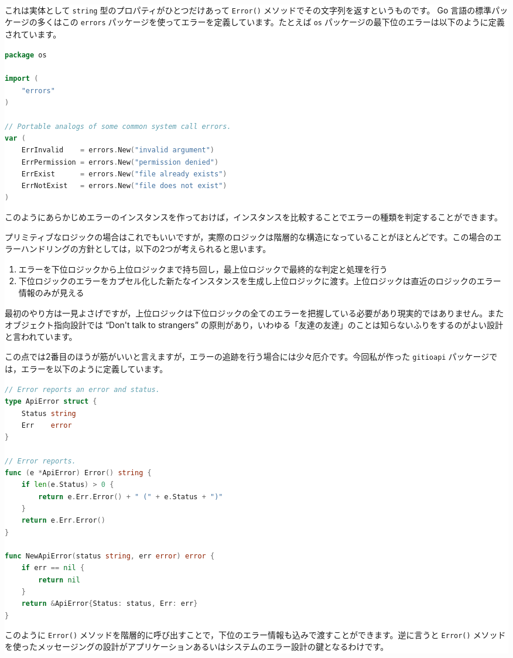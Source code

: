 
これは実体として `string` 型のプロパティがひとつだけあって `Error()` メソッドでその文字列を返すというものです。 Go 言語の標準パッケージの多くはこの `errors` パッケージを使ってエラーを定義しています。たとえば `os` パッケージの最下位のエラーは以下のように定義されています。

```go:os/error.go
package os

import (
	"errors"
)

// Portable analogs of some common system call errors.
var (
	ErrInvalid    = errors.New("invalid argument")
	ErrPermission = errors.New("permission denied")
	ErrExist      = errors.New("file already exists")
	ErrNotExist   = errors.New("file does not exist")
)
```

このようにあらかじめエラーのインスタンスを作っておけば，インスタンスを比較することでエラーの種類を判定することができます。

プリミティブなロジックの場合はこれでもいいですが，実際のロジックは階層的な構造になっていることがほとんどです。この場合のエラーハンドリングの方針としては，以下の2つが考えられると思います。

1. エラーを下位ロジックから上位ロジックまで持ち回し，最上位ロジックで最終的な判定と処理を行う
2. 下位ロジックのエラーをカプセル化した新たなインスタンスを生成し上位ロジックに渡す。上位ロジックは直近のロジックのエラー情報のみが見える

最初のやり方は一見よさげですが，上位ロジックは下位ロジックの全てのエラーを把握している必要があり現実的ではありません。またオブジェクト指向設計では “Don't talk to strangers” の原則があり，いわゆる「友達の友達」のことは知らないふりをするのがよい設計と言われています。

この点では2番目のほうが筋がいいと言えますが，エラーの追跡を行う場合には少々厄介です。今回私が作った `gitioapi` パッケージでは，エラーを以下のように定義しています。

```go:gitioapi.go
// Error reports an error and status.
type ApiError struct {
	Status string
	Err    error
}

// Error reports.
func (e *ApiError) Error() string {
	if len(e.Status) > 0 {
		return e.Err.Error() + " (" + e.Status + ")"
	}
	return e.Err.Error()
}

func NewApiError(status string, err error) error {
	if err == nil {
		return nil
	}
	return &ApiError{Status: status, Err: err}
}
```

このように `Error()` メソッドを階層的に呼び出すことで，下位のエラー情報も込みで渡すことができます。逆に言うと `Error()` メソッドを使ったメッセージングの設計がアプリケーションあるいはシステムのエラー設計の鍵となるわけです。
